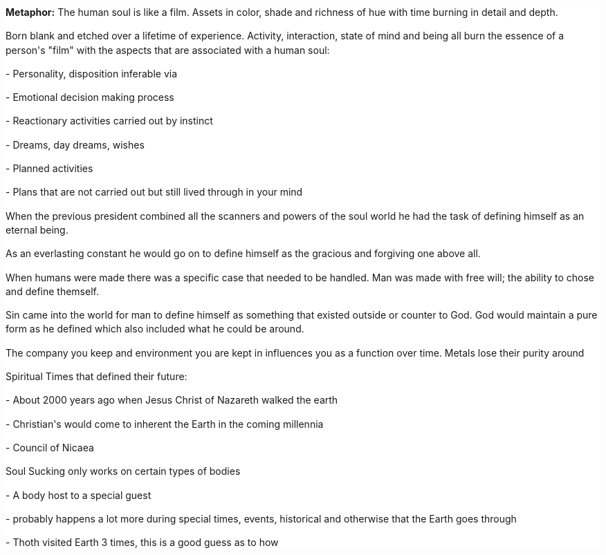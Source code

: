 **Metaphor:** The human soul is like a film. Assets in color, shade and richness of hue with time burning in detail and depth.

Born blank and etched over a lifetime of experience. Activity, interaction, state of mind and being all burn the essence of a person's "film" with the aspects that are associated with a human soul:

\- Personality, disposition inferable via

\- Emotional decision making process

\- Reactionary activities carried out by instinct

\- Dreams, day dreams, wishes

\- Planned activities

\- Plans that are not carried out but still lived through in your mind

When the previous president combined all the scanners and powers of the soul world he had the task of defining himself as an eternal being.

As an everlasting constant he would go on to define himself as the gracious and forgiving one above all.

When humans were made there was a specific case that needed to be handled. Man was made with free will; the ability to chose and define themself.

Sin came into the world for man to define himself as something that existed outside or counter to God. God would maintain a pure form as he defined which also included what he could be around.

The company you keep and environment you are kept in influences you as a function over time. Metals lose their purity around

Spiritual Times that defined their future:

\- About 2000 years ago when Jesus Christ of Nazareth walked the earth

\- Christian's would come to inherent the Earth in the coming millennia 

\- Council of Nicaea 


Soul Sucking only works on certain types of bodies 

\- A body host to a special guest

\- probably happens a lot more during special times, events, historical and otherwise that the Earth goes through

\- Thoth visited Earth 3 times, this is a good guess as to how
